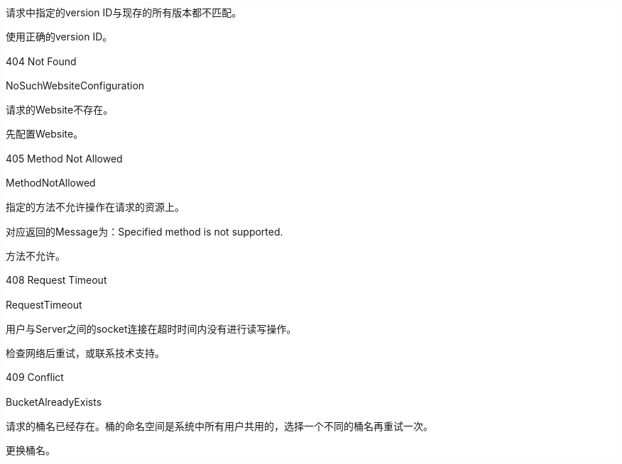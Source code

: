 <td class="cellrowborder" valign="top" width="25%" headers="mcps1.1.5.1.3 "><p id="p1587855704616"><a name="p1587855704616"></a><a name="p1587855704616"></a>请求中指定的version ID与现存的所有版本都不匹配。</p>
</td>
<td class="cellrowborder" valign="top" width="25%" headers="mcps1.1.5.1.4 "><p id="p1387895710468"><a name="p1387895710468"></a><a name="p1387895710468"></a>使用正确的version ID。</p>
</td>
</tr>
<tr id="row455785674612"><td class="cellrowborder" valign="top" width="25%" headers="mcps1.1.5.1.1 "><p id="p6878125754616"><a name="p6878125754616"></a><a name="p6878125754616"></a>404 Not Found</p>
</td>
<td class="cellrowborder" valign="top" width="25%" headers="mcps1.1.5.1.2 "><p id="p3878157114617"><a name="p3878157114617"></a><a name="p3878157114617"></a>NoSuchWebsiteConfiguration</p>
</td>
<td class="cellrowborder" valign="top" width="25%" headers="mcps1.1.5.1.3 "><p id="p08783571468"><a name="p08783571468"></a><a name="p08783571468"></a>请求的Website不存在。</p>
</td>
<td class="cellrowborder" valign="top" width="25%" headers="mcps1.1.5.1.4 "><p id="p58781457114615"><a name="p58781457114615"></a><a name="p58781457114615"></a>先配置Website。</p>
</td>
</tr>
<tr id="row6544115919465"><td class="cellrowborder" valign="top" width="25%" headers="mcps1.1.5.1.1 "><p id="p945320713476"><a name="p945320713476"></a><a name="p945320713476"></a>405 Method Not Allowed</p>
</td>
<td class="cellrowborder" valign="top" width="25%" headers="mcps1.1.5.1.2 "><p id="p44535794712"><a name="p44535794712"></a><a name="p44535794712"></a>MethodNotAllowed</p>
</td>
<td class="cellrowborder" valign="top" width="25%" headers="mcps1.1.5.1.3 "><p id="p74536774716"><a name="p74536774716"></a><a name="p74536774716"></a>指定的方法不允许操作在请求的资源上。</p>
<p id="p1525513515437"><a name="p1525513515437"></a><a name="p1525513515437"></a>对应返回的Message为：Specified method is not supported.</p>
</td>
<td class="cellrowborder" valign="top" width="25%" headers="mcps1.1.5.1.4 "><p id="p164534734716"><a name="p164534734716"></a><a name="p164534734716"></a>方法不允许。</p>
</td>
</tr>
<tr id="row153109817473"><td class="cellrowborder" valign="top" width="25%" headers="mcps1.1.5.1.1 "><p id="p74178199476"><a name="p74178199476"></a><a name="p74178199476"></a>408 Request Timeout</p>
</td>
<td class="cellrowborder" valign="top" width="25%" headers="mcps1.1.5.1.2 "><p id="p541781954713"><a name="p541781954713"></a><a name="p541781954713"></a>RequestTimeout</p>
</td>
<td class="cellrowborder" valign="top" width="25%" headers="mcps1.1.5.1.3 "><p id="p174171719194712"><a name="p174171719194712"></a><a name="p174171719194712"></a>用户与Server之间的socket连接在超时时间内没有进行读写操作。</p>
</td>
<td class="cellrowborder" valign="top" width="25%" headers="mcps1.1.5.1.4 "><p id="p241741910478"><a name="p241741910478"></a><a name="p241741910478"></a>检查网络后重试，或联系技术支持。</p>
</td>
</tr>
<tr id="row6258111017472"><td class="cellrowborder" valign="top" width="25%" headers="mcps1.1.5.1.1 "><p id="p187433494711"><a name="p187433494711"></a><a name="p187433494711"></a>409 Conflict</p>
</td>
<td class="cellrowborder" valign="top" width="25%" headers="mcps1.1.5.1.2 "><p id="p387416344477"><a name="p387416344477"></a><a name="p387416344477"></a>BucketAlreadyExists</p>
</td>
<td class="cellrowborder" valign="top" width="25%" headers="mcps1.1.5.1.3 "><p id="p4874133416470"><a name="p4874133416470"></a><a name="p4874133416470"></a>请求的桶名已经存在。桶的命名空间是系统中所有用户共用的，选择一个不同的桶名再重试一次。</p>
</td>
<td class="cellrowborder" valign="top" width="25%" headers="mcps1.1.5.1.4 "><p id="p11874934154719"><a name="p11874934154719"></a><a name="p11874934154719"></a>更换桶名。</p>
</td>
</tr>
